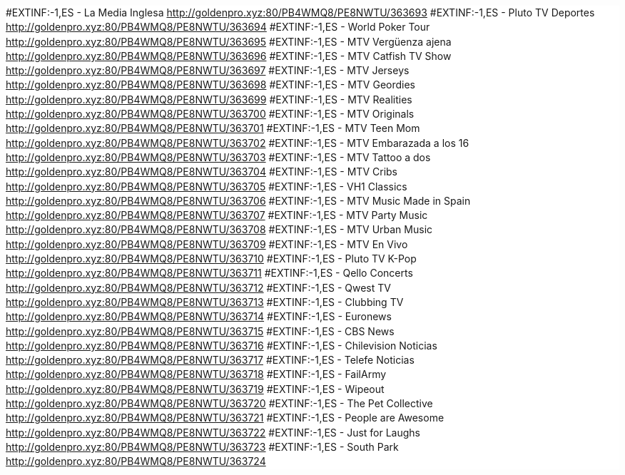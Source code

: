 #EXTINF:-1,ES - La Media Inglesa
http://goldenpro.xyz:80/PB4WMQ8/PE8NWTU/363693
#EXTINF:-1,ES - Pluto TV Deportes
http://goldenpro.xyz:80/PB4WMQ8/PE8NWTU/363694
#EXTINF:-1,ES - World Poker Tour
http://goldenpro.xyz:80/PB4WMQ8/PE8NWTU/363695
#EXTINF:-1,ES - MTV Vergüenza ajena
http://goldenpro.xyz:80/PB4WMQ8/PE8NWTU/363696
#EXTINF:-1,ES - MTV Catfish TV Show
http://goldenpro.xyz:80/PB4WMQ8/PE8NWTU/363697
#EXTINF:-1,ES - MTV Jerseys
http://goldenpro.xyz:80/PB4WMQ8/PE8NWTU/363698
#EXTINF:-1,ES - MTV Geordies
http://goldenpro.xyz:80/PB4WMQ8/PE8NWTU/363699
#EXTINF:-1,ES - MTV Realities
http://goldenpro.xyz:80/PB4WMQ8/PE8NWTU/363700
#EXTINF:-1,ES - MTV Originals
http://goldenpro.xyz:80/PB4WMQ8/PE8NWTU/363701
#EXTINF:-1,ES - MTV Teen Mom
http://goldenpro.xyz:80/PB4WMQ8/PE8NWTU/363702
#EXTINF:-1,ES - MTV Embarazada a los 16
http://goldenpro.xyz:80/PB4WMQ8/PE8NWTU/363703
#EXTINF:-1,ES - MTV Tattoo a dos
http://goldenpro.xyz:80/PB4WMQ8/PE8NWTU/363704
#EXTINF:-1,ES - MTV Cribs
http://goldenpro.xyz:80/PB4WMQ8/PE8NWTU/363705
#EXTINF:-1,ES - VH1 Classics
http://goldenpro.xyz:80/PB4WMQ8/PE8NWTU/363706
#EXTINF:-1,ES - MTV Music Made in Spain
http://goldenpro.xyz:80/PB4WMQ8/PE8NWTU/363707
#EXTINF:-1,ES - MTV Party Music
http://goldenpro.xyz:80/PB4WMQ8/PE8NWTU/363708
#EXTINF:-1,ES - MTV Urban Music
http://goldenpro.xyz:80/PB4WMQ8/PE8NWTU/363709
#EXTINF:-1,ES - MTV En Vivo
http://goldenpro.xyz:80/PB4WMQ8/PE8NWTU/363710
#EXTINF:-1,ES - Pluto TV K-Pop
http://goldenpro.xyz:80/PB4WMQ8/PE8NWTU/363711
#EXTINF:-1,ES - Qello Concerts
http://goldenpro.xyz:80/PB4WMQ8/PE8NWTU/363712
#EXTINF:-1,ES - Qwest TV
http://goldenpro.xyz:80/PB4WMQ8/PE8NWTU/363713
#EXTINF:-1,ES - Clubbing TV
http://goldenpro.xyz:80/PB4WMQ8/PE8NWTU/363714
#EXTINF:-1,ES - Euronews
http://goldenpro.xyz:80/PB4WMQ8/PE8NWTU/363715
#EXTINF:-1,ES - CBS News
http://goldenpro.xyz:80/PB4WMQ8/PE8NWTU/363716
#EXTINF:-1,ES - Chilevision Noticias
http://goldenpro.xyz:80/PB4WMQ8/PE8NWTU/363717
#EXTINF:-1,ES - Telefe Noticias
http://goldenpro.xyz:80/PB4WMQ8/PE8NWTU/363718
#EXTINF:-1,ES - FailArmy
http://goldenpro.xyz:80/PB4WMQ8/PE8NWTU/363719
#EXTINF:-1,ES - Wipeout
http://goldenpro.xyz:80/PB4WMQ8/PE8NWTU/363720
#EXTINF:-1,ES - The Pet Collective
http://goldenpro.xyz:80/PB4WMQ8/PE8NWTU/363721
#EXTINF:-1,ES - People are Awesome
http://goldenpro.xyz:80/PB4WMQ8/PE8NWTU/363722
#EXTINF:-1,ES - Just for Laughs
http://goldenpro.xyz:80/PB4WMQ8/PE8NWTU/363723
#EXTINF:-1,ES - South Park
http://goldenpro.xyz:80/PB4WMQ8/PE8NWTU/363724